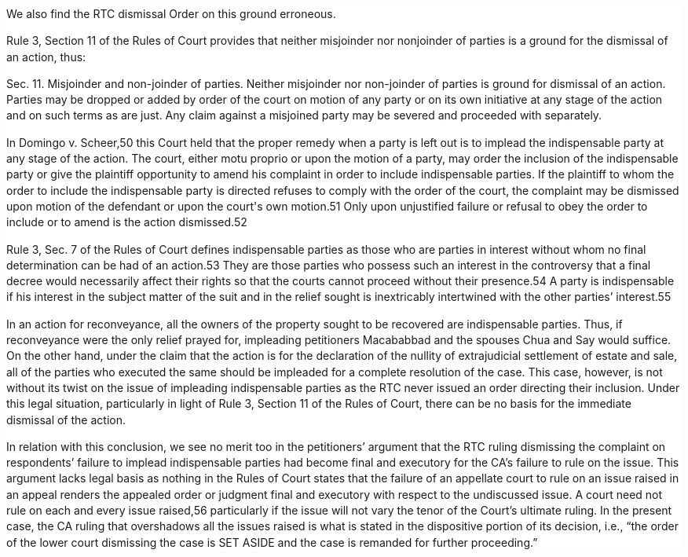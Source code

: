   

We also find the RTC dismissal Order on this ground erroneous.

  

Rule 3, Section 11 of the Rules of Court provides that neither misjoinder nor nonjoinder of parties is a ground for the dismissal of an action, thus:

  

Sec. 11. Misjoinder and non-joinder of parties. Neither misjoinder nor non-joinder of parties is ground for dismissal of an action. Parties may be dropped or added by order of the court on motion of any party or on its own initiative at any stage of the action and on such terms as are just. Any claim against a misjoined party may be severed and proceeded with separately.

  

In Domingo v. Scheer,50 this Court held that the proper remedy when a party is left out is to implead the indispensable party at any stage of the action. The court, either motu proprio or upon the motion of a party, may order the inclusion of the indispensable party or give the plaintiff opportunity to amend his complaint in order to include indispensable parties. If the plaintiff to whom the order to include the indispensable party is directed refuses to comply with the order of the court, the complaint may be dismissed upon motion of the defendant or upon the court's own motion.51 Only upon unjustified failure or refusal to obey the order to include or to amend is the action dismissed.52

  

Rule 3, Sec. 7 of the Rules of Court defines indispensable parties as those who are parties in interest without whom no final determination can be had of an action.53 They are those parties who possess such an interest in the controversy that a final decree would necessarily affect their rights so that the courts cannot proceed without their presence.54 A party is indispensable if his interest in the subject matter of the suit and in the relief sought is inextricably intertwined with the other parties’ interest.55

  

In an action for reconveyance, all the owners of the property sought to be recovered are indispensable parties. Thus, if reconveyance were the only relief prayed for, impleading petitioners Macababbad and the spouses Chua and Say would suffice. On the other hand, under the claim that the action is for the declaration of the nullity of extrajudicial settlement of estate and sale, all of the parties who executed the same should be impleaded for a complete resolution of the case. This case, however, is not without its twist on the issue of impleading indispensable parties as the RTC never issued an order directing their inclusion. Under this legal situation, particularly in light of Rule 3, Section 11 of the Rules of Court, there can be no basis for the immediate dismissal of the action.

  

In relation with this conclusion, we see no merit too in the petitioners’ argument that the RTC ruling dismissing the complaint on respondents’ failure to implead indispensable parties had become final and executory for the CA’s failure to rule on the issue. This argument lacks legal basis as nothing in the Rules of Court states that the failure of an appellate court to rule on an issue raised in an appeal renders the appealed order or judgment final and executory with respect to the undiscussed issue. A court need not rule on each and every issue raised,56 particularly if the issue will not vary the tenor of the Court’s ultimate ruling. In the present case, the CA ruling that overshadows all the issues raised is what is stated in the dispositive portion of its decision, i.e., “the order of the lower court dismissing the case is SET ASIDE and the case is remanded for further proceeding.”

  
